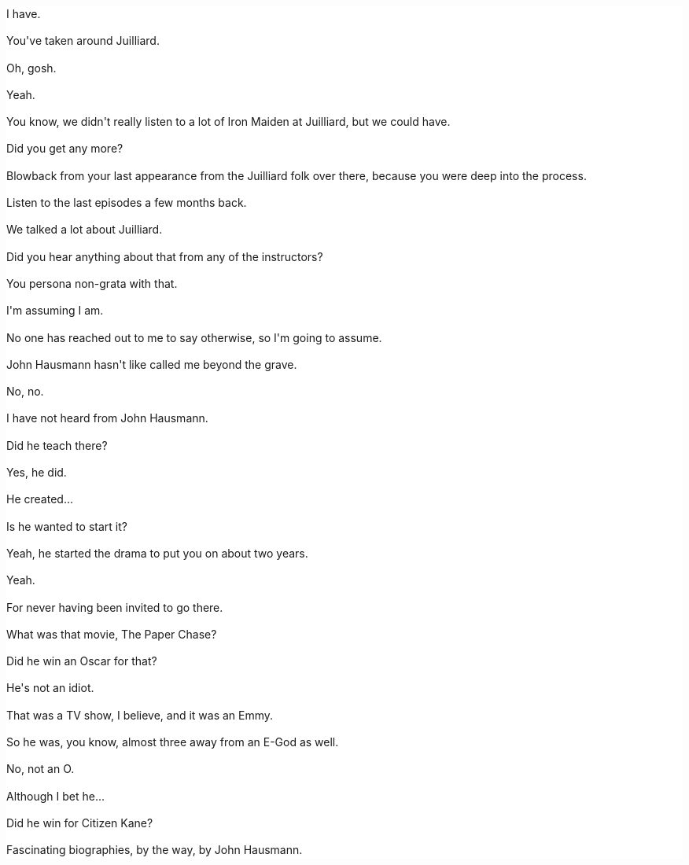 I have.

You've taken around Juilliard.

Oh, gosh.

Yeah.

You know, we didn't really listen to a lot of Iron Maiden at Juilliard, but we could have.

Did you get any more?

Blowback from your last appearance from the Juilliard folk over there, because you were deep into the process.

Listen to the last episodes a few months back.

We talked a lot about Juilliard.

Did you hear anything about that from any of the instructors?

You persona non-grata with that.

I'm assuming I am.

No one has reached out to me to say otherwise, so I'm going to assume.

John Hausmann hasn't like called me beyond the grave.

No, no.

I have not heard from John Hausmann.

Did he teach there?

Yes, he did.

He created...

Is he wanted to start it?

Yeah, he started the drama to put you on about two years.

Yeah.

For never having been invited to go there.

What was that movie, The Paper Chase?

Did he win an Oscar for that?

He's not an idiot.

That was a TV show, I believe, and it was an Emmy.

So he was, you know, almost three away from an E-God as well.

No, not an O.

Although I bet he...

Did he win for Citizen Kane?

Fascinating biographies, by the way, by John Hausmann.
